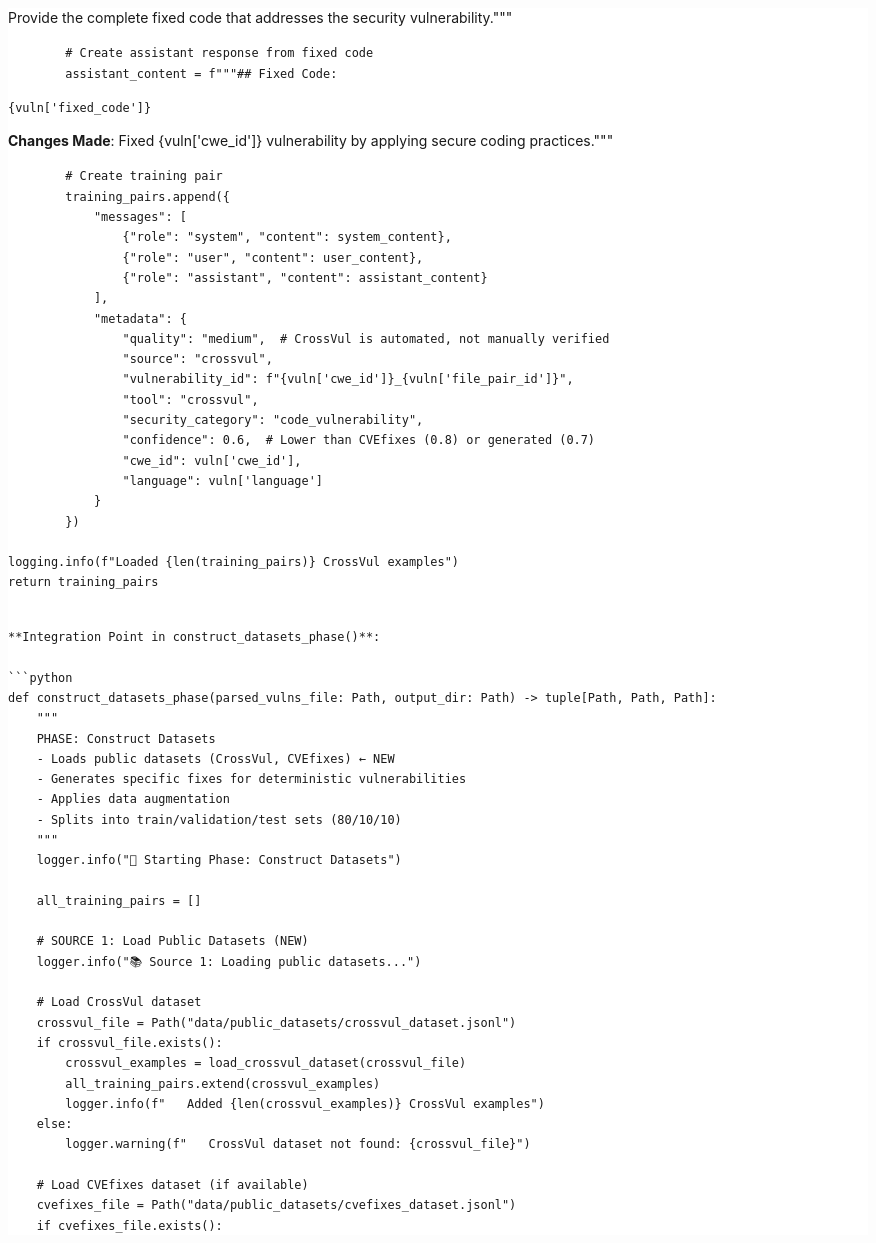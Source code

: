 Provide the complete fixed code that addresses the security vulnerability."""

            # Create assistant response from fixed code
            assistant_content = f"""## Fixed Code:
```{vuln['language']}
{vuln['fixed_code']}
```

**Changes Made**: Fixed {vuln['cwe_id']} vulnerability by applying secure coding practices."""

            # Create training pair
            training_pairs.append({
                "messages": [
                    {"role": "system", "content": system_content},
                    {"role": "user", "content": user_content},
                    {"role": "assistant", "content": assistant_content}
                ],
                "metadata": {
                    "quality": "medium",  # CrossVul is automated, not manually verified
                    "source": "crossvul",
                    "vulnerability_id": f"{vuln['cwe_id']}_{vuln['file_pair_id']}",
                    "tool": "crossvul",
                    "security_category": "code_vulnerability",
                    "confidence": 0.6,  # Lower than CVEfixes (0.8) or generated (0.7)
                    "cwe_id": vuln['cwe_id'],
                    "language": vuln['language']
                }
            })

    logging.info(f"Loaded {len(training_pairs)} CrossVul examples")
    return training_pairs
```

**Integration Point in construct_datasets_phase()**:

```python
def construct_datasets_phase(parsed_vulns_file: Path, output_dir: Path) -> tuple[Path, Path, Path]:
    """
    PHASE: Construct Datasets
    - Loads public datasets (CrossVul, CVEfixes) ← NEW
    - Generates specific fixes for deterministic vulnerabilities
    - Applies data augmentation
    - Splits into train/validation/test sets (80/10/10)
    """
    logger.info("🚀 Starting Phase: Construct Datasets")

    all_training_pairs = []

    # SOURCE 1: Load Public Datasets (NEW)
    logger.info("📚 Source 1: Loading public datasets...")

    # Load CrossVul dataset
    crossvul_file = Path("data/public_datasets/crossvul_dataset.jsonl")
    if crossvul_file.exists():
        crossvul_examples = load_crossvul_dataset(crossvul_file)
        all_training_pairs.extend(crossvul_examples)
        logger.info(f"   Added {len(crossvul_examples)} CrossVul examples")
    else:
        logger.warning(f"   CrossVul dataset not found: {crossvul_file}")

    # Load CVEfixes dataset (if available)
    cvefixes_file = Path("data/public_datasets/cvefixes_dataset.jsonl")
    if cvefixes_file.exists():
```